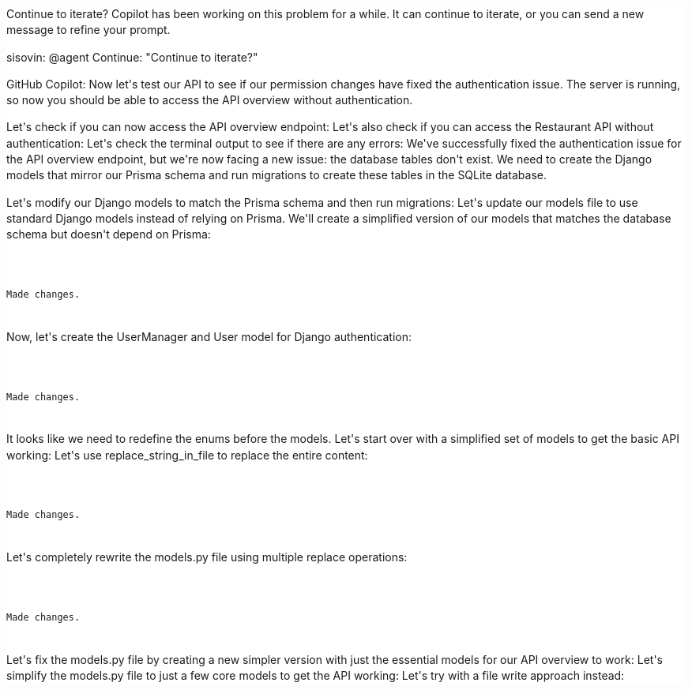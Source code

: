 Continue to iterate?
Copilot has been working on this problem for a while. It can continue to iterate, or you can send a new message to refine your prompt.

sisovin: @agent Continue: "Continue to iterate?"

GitHub Copilot: Now let's test our API to see if our permission changes have fixed the authentication issue. The server is running, so now you should be able to access the API overview without authentication.

Let's check if you can now access the API overview endpoint: Let's also check if you can access the Restaurant API without authentication: Let's check the terminal output to see if there are any errors: We've successfully fixed the authentication issue for the API overview endpoint, but we're now facing a new issue: the database tables don't exist. We need to create the Django models that mirror our Prisma schema and run migrations to create these tables in the SQLite database.

Let's modify our Django models to match the Prisma schema and then run migrations: Let's update our models file to use standard Django models instead of relying on Prisma. We'll create a simplified version of our models that matches the database schema but doesn't depend on Prisma: 
```


Made changes.


```
Now, let's create the UserManager and User model for Django authentication: 
```


Made changes.


```
It looks like we need to redefine the enums before the models. Let's start over with a simplified set of models to get the basic API working: Let's use replace_string_in_file to replace the entire content: 
```


Made changes.


```
Let's completely rewrite the models.py file using multiple replace operations: 
```


Made changes.


```
Let's fix the models.py file by creating a new simpler version with just the essential models for our API overview to work: Let's simplify the models.py file to just a few core models to get the API working: Let's try with a file write approach instead: 
